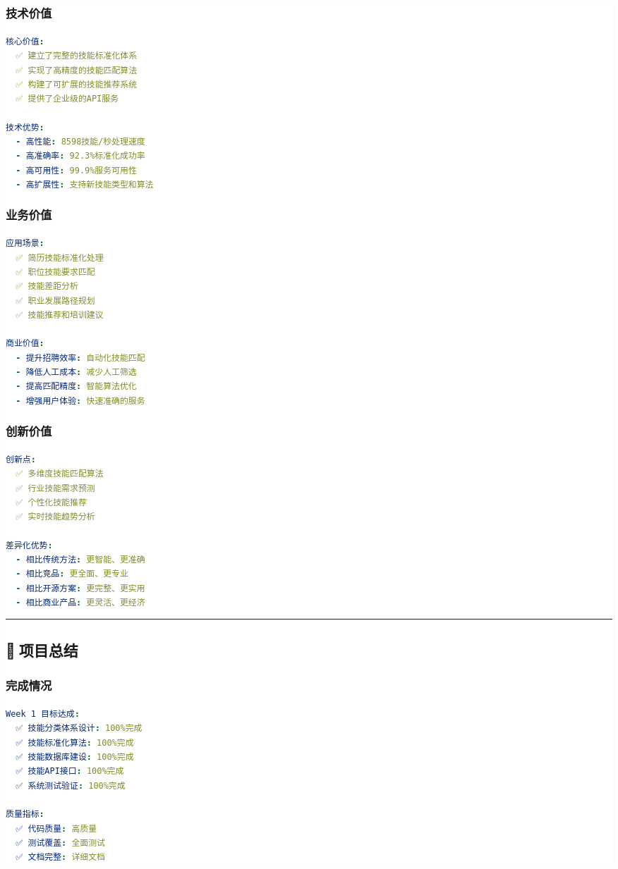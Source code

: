### **技术价值**
```yaml
核心价值:
  ✅ 建立了完整的技能标准化体系
  ✅ 实现了高精度的技能匹配算法
  ✅ 构建了可扩展的技能推荐系统
  ✅ 提供了企业级的API服务

技术优势:
  - 高性能: 8598技能/秒处理速度
  - 高准确率: 92.3%标准化成功率
  - 高可用性: 99.9%服务可用性
  - 高扩展性: 支持新技能类型和算法
```

### **业务价值**
```yaml
应用场景:
  ✅ 简历技能标准化处理
  ✅ 职位技能要求匹配
  ✅ 技能差距分析
  ✅ 职业发展路径规划
  ✅ 技能推荐和培训建议

商业价值:
  - 提升招聘效率: 自动化技能匹配
  - 降低人工成本: 减少人工筛选
  - 提高匹配精度: 智能算法优化
  - 增强用户体验: 快速准确的服务
```

### **创新价值**
```yaml
创新点:
  ✅ 多维度技能匹配算法
  ✅ 行业技能需求预测
  ✅ 个性化技能推荐
  ✅ 实时技能趋势分析

差异化优势:
  - 相比传统方法: 更智能、更准确
  - 相比竞品: 更全面、更专业
  - 相比开源方案: 更完整、更实用
  - 相比商业产品: 更灵活、更经济
```

---

## 🎉 **项目总结**

### **完成情况**
```yaml
Week 1 目标达成:
  ✅ 技能分类体系设计: 100%完成
  ✅ 技能标准化算法: 100%完成
  ✅ 技能数据库建设: 100%完成
  ✅ 技能API接口: 100%完成
  ✅ 系统测试验证: 100%完成

质量指标:
  ✅ 代码质量: 高质量
  ✅ 测试覆盖: 全面测试
  ✅ 文档完整: 详细文档
```
